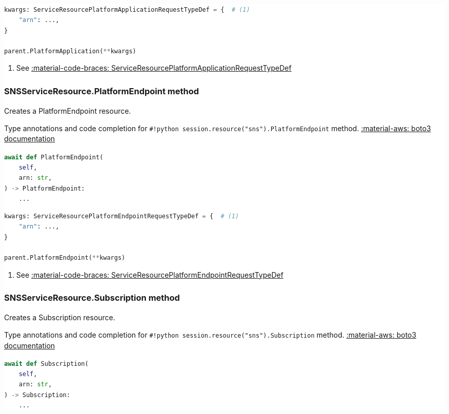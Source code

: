 

```python title="Usage example with kwargs"
kwargs: ServiceResourcePlatformApplicationRequestTypeDef = {  # (1)
    "arn": ...,
}

parent.PlatformApplication(**kwargs)
```

1. See [:material-code-braces: ServiceResourcePlatformApplicationRequestTypeDef](./type_defs.md#serviceresourceplatformapplicationrequesttypedef) 

### SNSServiceResource.PlatformEndpoint method

Creates a PlatformEndpoint resource.

Type annotations and code completion for `#!python session.resource("sns").PlatformEndpoint` method.
[:material-aws: boto3 documentation](https://boto3.amazonaws.com/v1/documentation/api/latest/reference/services/sns.html#SNS.ServiceResource.PlatformEndpoint)

```python title="Method definition"
await def PlatformEndpoint(
    self,
    arn: str,
) -> PlatformEndpoint:
    ...
```



```python title="Usage example with kwargs"
kwargs: ServiceResourcePlatformEndpointRequestTypeDef = {  # (1)
    "arn": ...,
}

parent.PlatformEndpoint(**kwargs)
```

1. See [:material-code-braces: ServiceResourcePlatformEndpointRequestTypeDef](./type_defs.md#serviceresourceplatformendpointrequesttypedef) 

### SNSServiceResource.Subscription method

Creates a Subscription resource.

Type annotations and code completion for `#!python session.resource("sns").Subscription` method.
[:material-aws: boto3 documentation](https://boto3.amazonaws.com/v1/documentation/api/latest/reference/services/sns.html#SNS.ServiceResource.Subscription)

```python title="Method definition"
await def Subscription(
    self,
    arn: str,
) -> Subscription:
    ...
```
